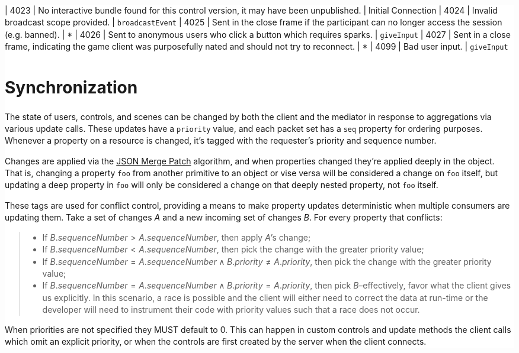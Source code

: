 | 4023 | No interactive bundle found for this control version, it may have been unpublished.                       | Initial Connection
| 4024 | Invalid broadcast scope provided.                                                                         | `broadcastEvent`
| 4025 | Sent in the close frame if the participant can no longer access the session (e.g. banned).                | *
| 4026 | Sent to anonymous users who click a button which requires sparks.                                         | `giveInput`
| 4027 | Sent in a close frame, indicating the game client was purposefully nated and should not try to reconnect. | *
| 4099 | Bad user input.                                                                                           | `giveInput`


Synchronization
===============

The state of users, controls, and scenes can be changed by both the
client and the mediator in response to aggregations via various update
calls. These updates have a `priority` value, and each packet set has a
`seq` property for ordering purposes. Whenever a property on a resource
is changed, it’s tagged with the requester’s priority and sequence
number.

Changes are applied via the [JSON Merge
Patch](https://tools.ietf.org/html/rfc7386) algorithm, and when
properties changed they’re applied deeply in the object. That is,
changing a property `foo` from another primitive to an object or vise
versa will be considered a change on `foo` itself, but updating a deep
property in `foo` will only be considered a change on that deeply nested
property, not `foo` itself.

These tags are used for conflict control, providing a means to make
property updates deterministic when multiple consumers are updating
them. Take a set of changes $A$ and a new incoming set of changes $B$.
For every property that conflicts:

> -   If $B.sequenceNumber > A.sequenceNumber$, then apply $A$’s change;
> -   If $B.sequenceNumber < A.sequenceNumber$, then pick the change
>     with the greater priority value;
> -   If
>     $B.sequenceNumber = A.sequenceNumber \land B.priority \neq A.priority$,
>     then pick the change with the greater priority value;
> -   If
>     $B.sequenceNumber = A.sequenceNumber \land B.priority = A.priority$,
>     then pick $B$–effectively, favor what the client gives
>     us explicitly. In this scenario, a race is possible and the client
>     will either need to correct the data at run-time or the developer
>     will need to instrument their code with priority values such that
>     a race does not occur.

When priorities are not specified they MUST default to 0. This can
happen in custom controls and update methods the client calls which omit
an explicit priority, or when the controls are first created by the
server when the client connects.
